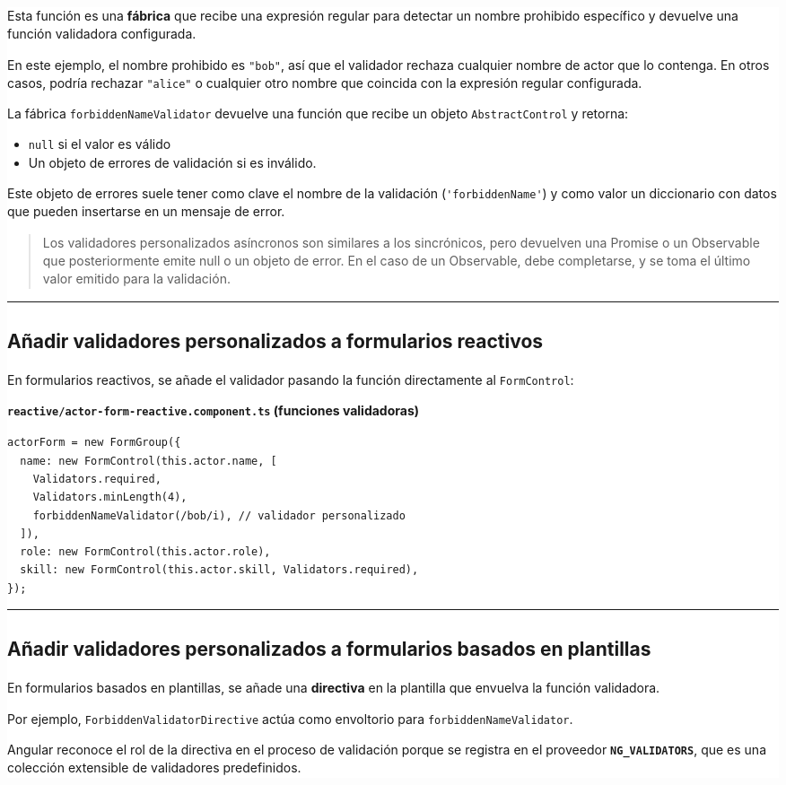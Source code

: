 Esta función es una **fábrica** que recibe una expresión regular para detectar un nombre prohibido específico y devuelve una función validadora configurada.

En este ejemplo, el nombre prohibido es `"bob"`, así que el validador rechaza cualquier nombre de actor que lo contenga. En otros casos, podría rechazar `"alice"` o cualquier otro nombre que coincida con la expresión regular configurada.

La fábrica `forbiddenNameValidator` devuelve una función que recibe un objeto `AbstractControl` y retorna:

- `null` si el valor es válido
- Un objeto de errores de validación si es inválido.

Este objeto de errores suele tener como clave el nombre de la validación (`'forbiddenName'`) y como valor un diccionario con datos que pueden insertarse en un mensaje de error.

> Los validadores personalizados asíncronos son similares a los sincrónicos, pero devuelven una Promise o un Observable que posteriormente emite null o un objeto de error. En el caso de un Observable, debe completarse, y se toma el último valor emitido para la validación.
> 

---

## **Añadir validadores personalizados a formularios reactivos**

En formularios reactivos, se añade el validador pasando la función directamente al `FormControl`:

**`reactive/actor-form-reactive.component.ts` (funciones validadoras)**

```tsx
actorForm = new FormGroup({
  name: new FormControl(this.actor.name, [
    Validators.required,
    Validators.minLength(4),
    forbiddenNameValidator(/bob/i), // validador personalizado
  ]),
  role: new FormControl(this.actor.role),
  skill: new FormControl(this.actor.skill, Validators.required),
});

```

---

## **Añadir validadores personalizados a formularios basados en plantillas**

En formularios basados en plantillas, se añade una **directiva** en la plantilla que envuelva la función validadora.

Por ejemplo, `ForbiddenValidatorDirective` actúa como envoltorio para `forbiddenNameValidator`.

Angular reconoce el rol de la directiva en el proceso de validación porque se registra en el proveedor **`NG_VALIDATORS`**, que es una colección extensible de validadores predefinidos.
